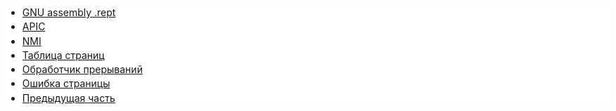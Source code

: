 * [GNU assembly .rept](https://sourceware.org/binutils/docs-2.23/as/Rept.html)
* [APIC](http://en.wikipedia.org/wiki/Advanced_Programmable_Interrupt_Controller)
* [NMI](http://en.wikipedia.org/wiki/Non-maskable_interrupt)
* [Таблица страниц](https://en.wikipedia.org/wiki/Page_table)
* [Обработчик прерываний](https://en.wikipedia.org/wiki/Interrupt_handler)
* [Ошибка страницы](https://en.wikipedia.org/wiki/Page_fault)
* [Предыдущая часть](linux-initialization-1.md)
